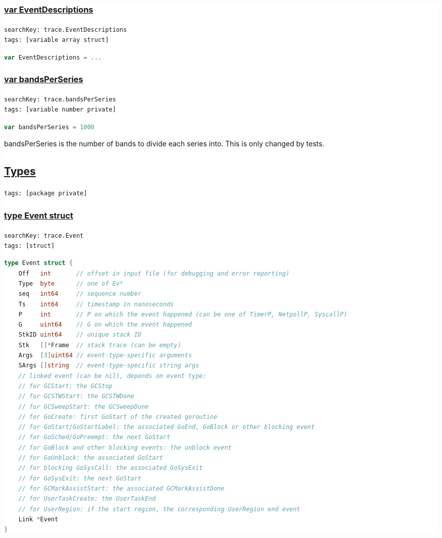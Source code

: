 ### <a id="EventDescriptions" href="#EventDescriptions">var EventDescriptions</a>

```
searchKey: trace.EventDescriptions
tags: [variable array struct]
```

```Go
var EventDescriptions = ...
```

### <a id="bandsPerSeries" href="#bandsPerSeries">var bandsPerSeries</a>

```
searchKey: trace.bandsPerSeries
tags: [variable number private]
```

```Go
var bandsPerSeries = 1000
```

bandsPerSeries is the number of bands to divide each series into. This is only changed by tests. 

## <a id="type" href="#type">Types</a>

```
tags: [package private]
```

### <a id="Event" href="#Event">type Event struct</a>

```
searchKey: trace.Event
tags: [struct]
```

```Go
type Event struct {
	Off   int       // offset in input file (for debugging and error reporting)
	Type  byte      // one of Ev*
	seq   int64     // sequence number
	Ts    int64     // timestamp in nanoseconds
	P     int       // P on which the event happened (can be one of TimerP, NetpollP, SyscallP)
	G     uint64    // G on which the event happened
	StkID uint64    // unique stack ID
	Stk   []*Frame  // stack trace (can be empty)
	Args  [3]uint64 // event-type-specific arguments
	SArgs []string  // event-type-specific string args
	// linked event (can be nil), depends on event type:
	// for GCStart: the GCStop
	// for GCSTWStart: the GCSTWDone
	// for GCSweepStart: the GCSweepDone
	// for GoCreate: first GoStart of the created goroutine
	// for GoStart/GoStartLabel: the associated GoEnd, GoBlock or other blocking event
	// for GoSched/GoPreempt: the next GoStart
	// for GoBlock and other blocking events: the unblock event
	// for GoUnblock: the associated GoStart
	// for blocking GoSysCall: the associated GoSysExit
	// for GoSysExit: the next GoStart
	// for GCMarkAssistStart: the associated GCMarkAssistDone
	// for UserTaskCreate: the UserTaskEnd
	// for UserRegion: if the start region, the corresponding UserRegion end event
	Link *Event
}
```
